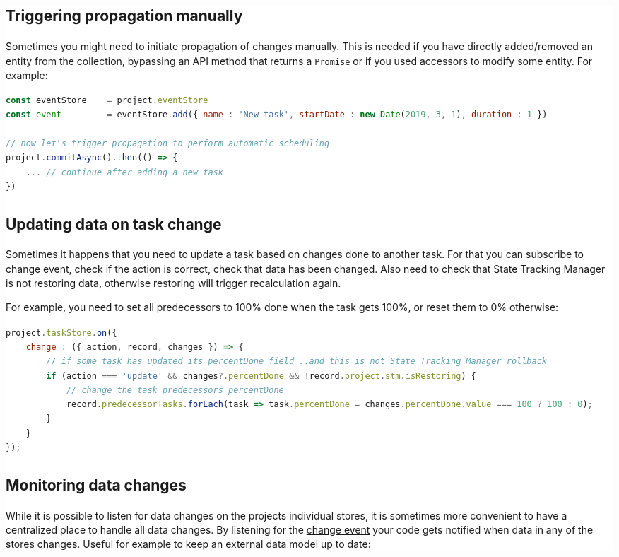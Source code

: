 ## Triggering propagation manually

Sometimes you might need to initiate propagation of changes manually. This is needed if you have directly added/removed
an entity from the collection, bypassing an API method that returns a `Promise` or if you used accessors to modify some
entity. For example:

```javascript
const eventStore    = project.eventStore
const event         = eventStore.add({ name : 'New task', startDate : new Date(2019, 3, 1), duration : 1 })

// now let's trigger propagation to perform automatic scheduling
project.commitAsync().then(() => {
    ... // continue after adding a new task
})
```

## Updating data on task change

Sometimes it happens that you need to update a task based on changes done to another task. For that you can subscribe
to [change](#Gantt/data/TaskStore#event-change) event, check if the action is correct, check that data has been changed.
Also need to check that [State Tracking Manager](#Core/data/stm/StateTrackingManager)
is not [restoring](#Core/data/stm/StateTrackingManager#property-isRestoring) data, otherwise restoring will trigger
recalculation again.

For example, you need to set all predecessors to 100% done when the task gets 100%, or reset them to 0% otherwise:

```javascript
project.taskStore.on({
    change : ({ action, record, changes }) => {
        // if some task has updated its percentDone field ..and this is not State Tracking Manager rollback
        if (action === 'update' && changes?.percentDone && !record.project.stm.isRestoring) {
            // change the task predecessors percentDone
            record.predecessorTasks.forEach(task => task.percentDone = changes.percentDone.value === 100 ? 100 : 0);
        }
    }
});
```

## Monitoring data changes

While it is possible to listen for data changes on the projects individual stores, it is sometimes more convenient
to have a centralized place to handle all data changes. By listening for the 
[change event](#Gantt/model/ProjectModel#event-change) your code gets notified when data in any of the stores changes. 
Useful for example to keep an external data model up to date:
